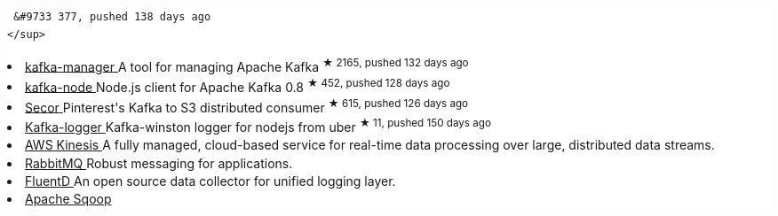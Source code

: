      &#9733 377, pushed 138 days ago
    </sup>
   </li>
   <li>
    <a href="https://github.com/yahoo/kafka-manager">
     kafka-manager
    </a>
    A tool for managing Apache Kafka
    <sup>
     &#9733 2165, pushed 132 days ago
    </sup>
   </li>
   <li>
    <a href="https://github.com/SOHU-Co/kafka-node">
     kafka-node
    </a>
    Node.js client for Apache Kafka 0.8
    <sup>
     &#9733 452, pushed 128 days ago
    </sup>
   </li>
   <li>
    <a href="https://github.com/pinterest/secor">
     Secor
    </a>
    Pinterest's Kafka to S3 distributed consumer
    <sup>
     &#9733 615, pushed 126 days ago
    </sup>
   </li>
   <li>
    <a href="https://github.com/uber/kafka-logger">
     Kafka-logger
    </a>
    Kafka-winston logger for nodejs from uber
    <sup>
     &#9733 11, pushed 150 days ago
    </sup>
   </li>
  </ul>
 </li>
 <li>
  <a href="http://aws.amazon.com/kinesis/">
   AWS Kinesis
  </a>
  A fully managed, cloud-based service for real-time data processing over large, distributed data streams.
 </li>
 <li>
  <a href="http://www.rabbitmq.com/">
   RabbitMQ
  </a>
  Robust messaging for applications.
 </li>
 <li>
  <a href="http://www.fluentd.org">
   FluentD
  </a>
  An open source data collector for unified logging layer.
 </li>
 <li>
  <a href="https://sqoop.apache.org">
   Apache Sqoop
  </a>